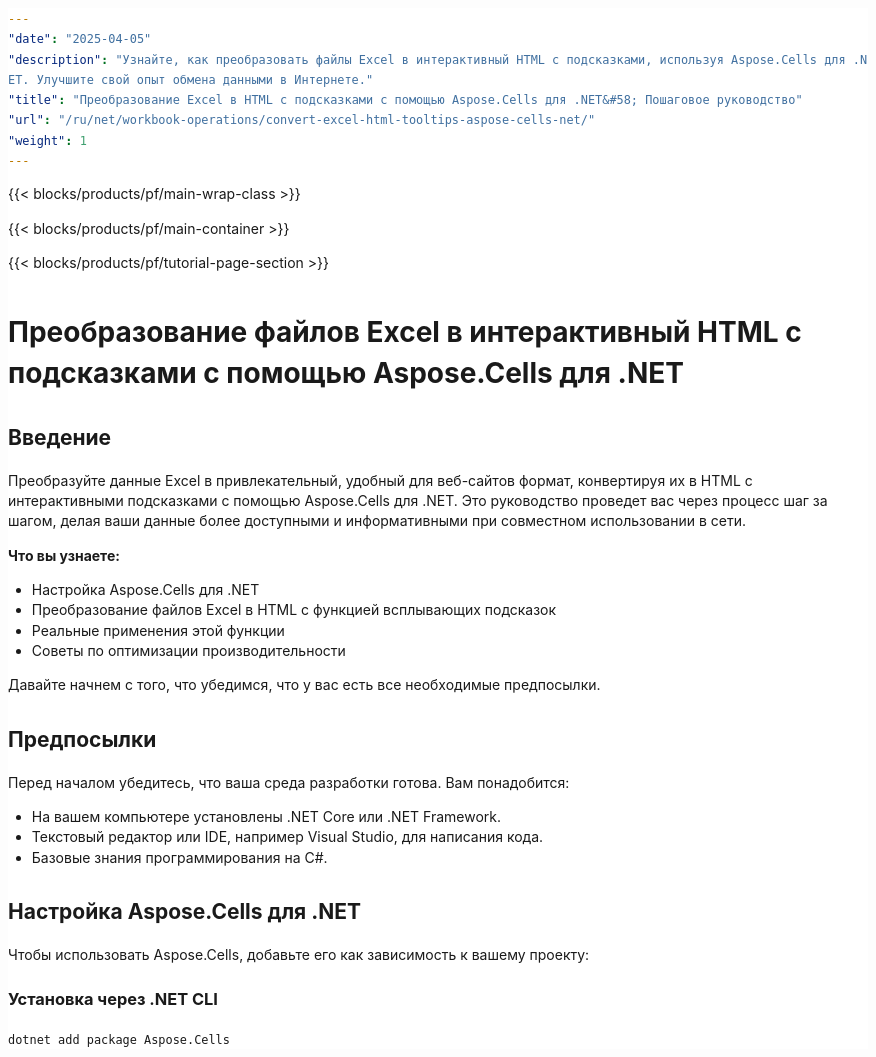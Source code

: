 ```yaml
---
"date": "2025-04-05"
"description": "Узнайте, как преобразовать файлы Excel в интерактивный HTML с подсказками, используя Aspose.Cells для .NET. Улучшите свой опыт обмена данными в Интернете."
"title": "Преобразование Excel в HTML с подсказками с помощью Aspose.Cells для .NET&#58; Пошаговое руководство"
"url": "/ru/net/workbook-operations/convert-excel-html-tooltips-aspose-cells-net/"
"weight": 1
---
```


{{< blocks/products/pf/main-wrap-class >}}

{{< blocks/products/pf/main-container >}}

{{< blocks/products/pf/tutorial-page-section >}}


# Преобразование файлов Excel в интерактивный HTML с подсказками с помощью Aspose.Cells для .NET

## Введение

Преобразуйте данные Excel в привлекательный, удобный для веб-сайтов формат, конвертируя их в HTML с интерактивными подсказками с помощью Aspose.Cells для .NET. Это руководство проведет вас через процесс шаг за шагом, делая ваши данные более доступными и информативными при совместном использовании в сети.

**Что вы узнаете:**
- Настройка Aspose.Cells для .NET
- Преобразование файлов Excel в HTML с функцией всплывающих подсказок
- Реальные применения этой функции
- Советы по оптимизации производительности

Давайте начнем с того, что убедимся, что у вас есть все необходимые предпосылки.

## Предпосылки

Перед началом убедитесь, что ваша среда разработки готова. Вам понадобится:
- На вашем компьютере установлены .NET Core или .NET Framework.
- Текстовый редактор или IDE, например Visual Studio, для написания кода.
- Базовые знания программирования на C#.

## Настройка Aspose.Cells для .NET

Чтобы использовать Aspose.Cells, добавьте его как зависимость к вашему проекту:

### Установка через .NET CLI
```bash
dotnet add package Aspose.Cells
```

